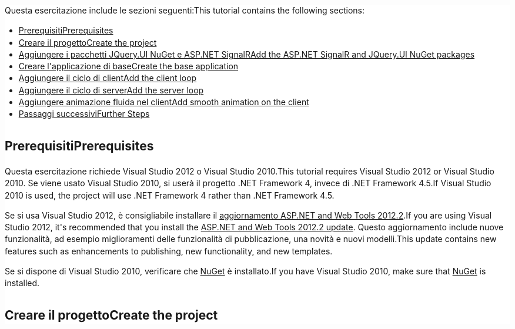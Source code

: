 <span data-ttu-id="b4d2a-126">Questa esercitazione include le sezioni seguenti:</span><span class="sxs-lookup"><span data-stu-id="b4d2a-126">This tutorial contains the following sections:</span></span>

- [<span data-ttu-id="b4d2a-127">Prerequisiti</span><span class="sxs-lookup"><span data-stu-id="b4d2a-127">Prerequisites</span></span>](#prerequisites)
- [<span data-ttu-id="b4d2a-128">Creare il progetto</span><span class="sxs-lookup"><span data-stu-id="b4d2a-128">Create the project</span></span>](#createtheproject)
- [<span data-ttu-id="b4d2a-129">Aggiungere i pacchetti JQuery.UI NuGet e ASP.NET SignalR</span><span class="sxs-lookup"><span data-stu-id="b4d2a-129">Add the ASP.NET SignalR and JQuery.UI NuGet packages</span></span>](#nugetpackages)
- [<span data-ttu-id="b4d2a-130">Creare l'applicazione di base</span><span class="sxs-lookup"><span data-stu-id="b4d2a-130">Create the base application</span></span>](#baseapp)
- [<span data-ttu-id="b4d2a-131">Aggiungere il ciclo di client</span><span class="sxs-lookup"><span data-stu-id="b4d2a-131">Add the client loop</span></span>](#clientloop)
- [<span data-ttu-id="b4d2a-132">Aggiungere il ciclo di server</span><span class="sxs-lookup"><span data-stu-id="b4d2a-132">Add the server loop</span></span>](#serverloop)
- [<span data-ttu-id="b4d2a-133">Aggiungere animazione fluida nel client</span><span class="sxs-lookup"><span data-stu-id="b4d2a-133">Add smooth animation on the client</span></span>](#animation)
- [<span data-ttu-id="b4d2a-134">Passaggi successivi</span><span class="sxs-lookup"><span data-stu-id="b4d2a-134">Further Steps</span></span>](#furthersteps)

<a id="prerequisites"></a>

## <a name="prerequisites"></a><span data-ttu-id="b4d2a-135">Prerequisiti</span><span class="sxs-lookup"><span data-stu-id="b4d2a-135">Prerequisites</span></span>

<span data-ttu-id="b4d2a-136">Questa esercitazione richiede Visual Studio 2012 o Visual Studio 2010.</span><span class="sxs-lookup"><span data-stu-id="b4d2a-136">This tutorial requires Visual Studio 2012 or Visual Studio 2010.</span></span> <span data-ttu-id="b4d2a-137">Se viene usato Visual Studio 2010, si userà il progetto .NET Framework 4, invece di .NET Framework 4.5.</span><span class="sxs-lookup"><span data-stu-id="b4d2a-137">If Visual Studio 2010 is used, the project will use .NET Framework 4 rather than .NET Framework 4.5.</span></span>

<span data-ttu-id="b4d2a-138">Se si usa Visual Studio 2012, è consigliabile installare il [aggiornamento ASP.NET and Web Tools 2012.2](https://go.microsoft.com/fwlink/?LinkId=282650).</span><span class="sxs-lookup"><span data-stu-id="b4d2a-138">If you are using Visual Studio 2012, it's recommended that you install the [ASP.NET and Web Tools 2012.2 update](https://go.microsoft.com/fwlink/?LinkId=282650).</span></span> <span data-ttu-id="b4d2a-139">Questo aggiornamento include nuove funzionalità, ad esempio miglioramenti delle funzionalità di pubblicazione, una novità e nuovi modelli.</span><span class="sxs-lookup"><span data-stu-id="b4d2a-139">This update contains new features such as enhancements to publishing, new functionality, and new templates.</span></span>

<span data-ttu-id="b4d2a-140">Se si dispone di Visual Studio 2010, verificare che [NuGet](https://visualstudiogallery.msdn.microsoft.com/27077b70-9dad-4c64-adcf-c7cf6bc9970c) è installato.</span><span class="sxs-lookup"><span data-stu-id="b4d2a-140">If you have Visual Studio 2010, make sure that [NuGet](https://visualstudiogallery.msdn.microsoft.com/27077b70-9dad-4c64-adcf-c7cf6bc9970c) is installed.</span></span>

<a id="createtheproject"></a>

## <a name="create-the-project"></a><span data-ttu-id="b4d2a-141">Creare il progetto</span><span class="sxs-lookup"><span data-stu-id="b4d2a-141">Create the project</span></span>
